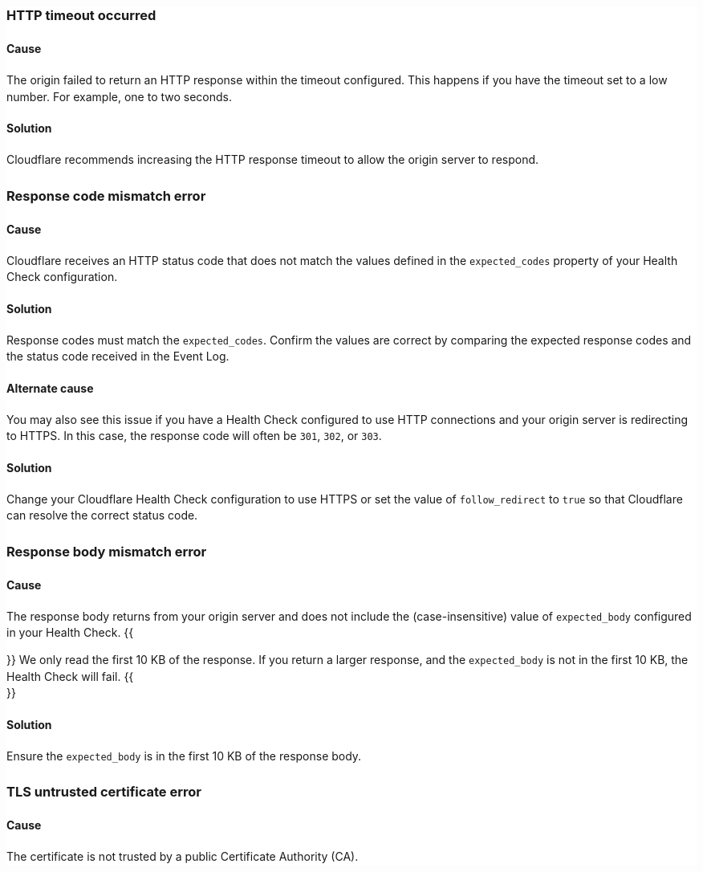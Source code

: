 ### HTTP timeout occurred

#### Cause

The origin failed to return an HTTP response within the timeout configured. This happens if you have the timeout set to a low number. For example, one to two seconds.

#### Solution

Cloudflare recommends increasing the HTTP response timeout to allow the origin server to respond.

### Response code mismatch error

#### Cause

Cloudflare receives an HTTP status code that does not match the values defined in the `expected_codes` property of your Health Check configuration.

#### Solution

Response codes must match the `expected_codes`. Confirm the values are correct by comparing the expected response codes and the status code received in the Event Log.

#### ​​Alternate cause

You may also see this issue if you have a Health Check configured to use HTTP connections and your origin server is redirecting to HTTPS. In this case, the response code will often be `301`, `302`, or `303`.

#### Solution

Change your Cloudflare Health Check configuration to use HTTPS or set the value of `follow_redirect` to `true` so that Cloudflare can resolve the correct status code.

### Response body mismatch error

#### Cause

The response body returns from your origin server and does not include the (case-insensitive) value of `expected_body` configured in your Health Check.
{{<Aside type="note">}} We only read the first 10 KB of the response. If you return a larger response, and the `expected_body` is not in the first 10 KB, the Health Check will fail.
{{</Aside>}}

#### Solution

Ensure the `expected_body` is in the first 10 KB of the response body.
​​
### TLS untrusted certificate error

#### Cause

The certificate is not trusted by a public Certificate Authority (CA).
